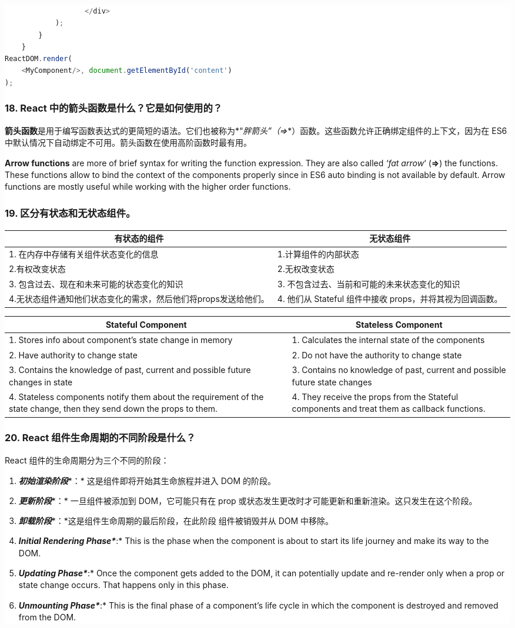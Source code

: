 ```js
                   </div>
            );
        }
    }
ReactDOM.render(
    <MyComponent/>, document.getElementById('content')
);
```



### 18. React 中的箭头函数是什么？它是如何使用的？

**箭头函数**是用于编写函数表达式的更简短的语法。它们也被称为*“**胖箭头*”（**=>**）函数。这些函数允许正确绑定组件的上下文，因为在 ES6 中默认情况下自动绑定不可用。箭头函数在使用高阶函数时最有用。

**Arrow functions** are more of brief syntax for writing the function expression. They are also called *‘fat arrow*‘ (**=>**) the functions. These functions allow to bind the context of the components properly since in ES6 auto binding is not available by default. Arrow functions are mostly useful while working with the higher order functions.



### 19. 区分有状态和无状态组件。

| **有状态的组件**                                             | **无状态组件**                                              |
| ------------------------------------------------------------ | ----------------------------------------------------------- |
| 1.  在内存中存储有关组件状态变化的信息                       | 1.计算组件的内部状态                                        |
| 2.有权改变状态                                               | 2.无权改变状态                                              |
| 3.  包含过去、现在和未来可能的状态变化的知识                 | 3.  不包含过去、当前和可能的未来状态变化的知识              |
| 4.无状态组件通知他们状态变化的需求，然后他们将props发送给他们。 | 4.  他们从  Stateful 组件中接收 props，并将其视为回调函数。 |

| **Stateful Component**                                       | **Stateless  Component**                                     |
| ------------------------------------------------------------ | ------------------------------------------------------------ |
| 1. Stores info about component’s state change in memory      | 1. Calculates the internal state of the components           |
| 2. Have authority to change state                            | 2. Do not have the authority to change state                 |
| 3. Contains the knowledge of past, current and possible future  changes in state | 3. Contains no knowledge of past, current and possible future  state changes |
| 4. Stateless components notify them about the requirement  of the state change, then they send down the props to them. | 4. They receive the props from the Stateful components  and treat them as callback functions. |

### **20. React** **组件生命周期的不同阶段是什么？**

React 组件的生命周期分为三个不同的阶段：

1. ***初始渲染阶段****：* 这是组件即将开始其生命旅程并进入     DOM 的阶段。
2. ***更新阶段****：* 一旦组件被添加到     DOM，它可能只有在     prop 或状态发生更改时才可能更新和重新渲染。这只发生在这个阶段。
3. ***卸载阶段****：*这是组件生命周期的最后阶段，在此阶段 组件被销毁并从     DOM 中移除。

 

1. ***Initial Rendering Phase\****:* This     is the phase when the component is about to start its life journey and     make its way to the DOM.
2. ***Updating Phase\****:* Once     the component gets added to the DOM, it can potentially update and     re-render only when a prop or state change occurs. That happens only in     this phase.
3. ***Unmounting Phase\****:* This     is the final phase of a component’s life cycle in which the component     is destroyed and removed from the DOM.

